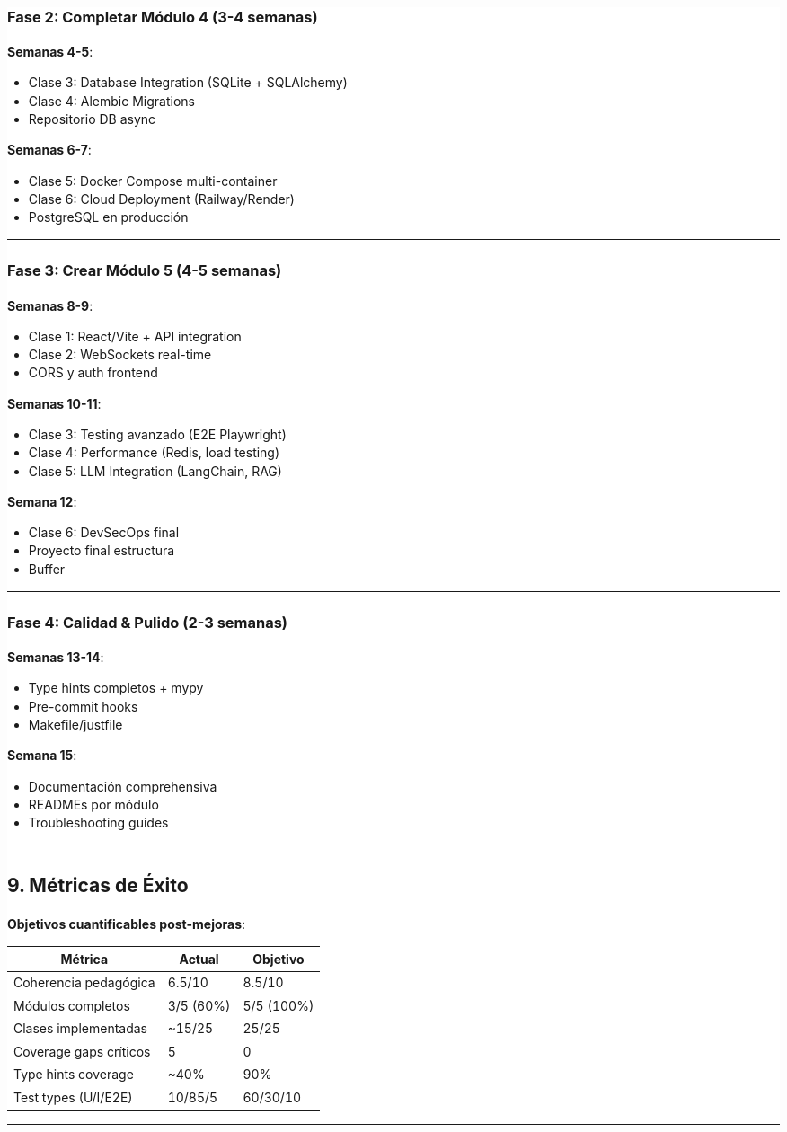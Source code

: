 
### Fase 2: Completar Módulo 4 (3-4 semanas)

**Semanas 4-5**:
- Clase 3: Database Integration (SQLite + SQLAlchemy)
- Clase 4: Alembic Migrations
- Repositorio DB async

**Semanas 6-7**:
- Clase 5: Docker Compose multi-container
- Clase 6: Cloud Deployment (Railway/Render)
- PostgreSQL en producción

---

### Fase 3: Crear Módulo 5 (4-5 semanas)

**Semanas 8-9**:
- Clase 1: React/Vite + API integration
- Clase 2: WebSockets real-time
- CORS y auth frontend

**Semanas 10-11**:
- Clase 3: Testing avanzado (E2E Playwright)
- Clase 4: Performance (Redis, load testing)
- Clase 5: LLM Integration (LangChain, RAG)

**Semana 12**:
- Clase 6: DevSecOps final
- Proyecto final estructura
- Buffer

---

### Fase 4: Calidad & Pulido (2-3 semanas)

**Semanas 13-14**:
- Type hints completos + mypy
- Pre-commit hooks
- Makefile/justfile

**Semana 15**:
- Documentación comprehensiva
- READMEs por módulo
- Troubleshooting guides

---

## 9. Métricas de Éxito

**Objetivos cuantificables post-mejoras**:

| Métrica | Actual | Objetivo |
|---------|--------|----------|
| Coherencia pedagógica | 6.5/10 | 8.5/10 |
| Módulos completos | 3/5 (60%) | 5/5 (100%) |
| Clases implementadas | ~15/25 | 25/25 |
| Coverage gaps críticos | 5 | 0 |
| Type hints coverage | ~40% | 90% |
| Test types (U/I/E2E) | 10/85/5 | 60/30/10 |

---